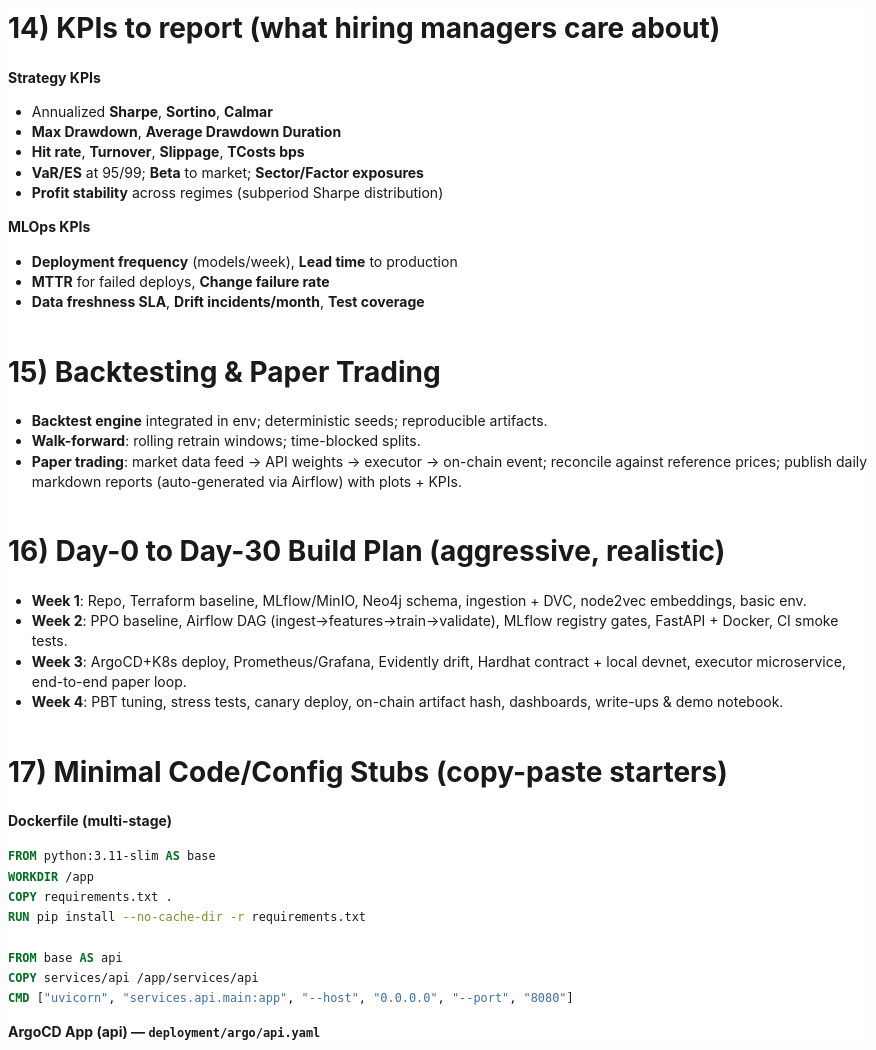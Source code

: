 # 14) KPIs to report (what hiring managers care about)

**Strategy KPIs**

* Annualized **Sharpe**, **Sortino**, **Calmar**
* **Max Drawdown**, **Average Drawdown Duration**
* **Hit rate**, **Turnover**, **Slippage**, **TCosts bps**
* **VaR/ES** at 95/99; **Beta** to market; **Sector/Factor exposures**
* **Profit stability** across regimes (subperiod Sharpe distribution)

**MLOps KPIs**

* **Deployment frequency** (models/week), **Lead time** to production
* **MTTR** for failed deploys, **Change failure rate**
* **Data freshness SLA**, **Drift incidents/month**, **Test coverage**

# 15) Backtesting & Paper Trading

* **Backtest engine** integrated in env; deterministic seeds; reproducible artifacts.
* **Walk-forward**: rolling retrain windows; time-blocked splits.
* **Paper trading**: market data feed → API weights → executor → on-chain event; reconcile against reference prices; publish daily markdown reports (auto-generated via Airflow) with plots + KPIs.

# 16) Day-0 to Day-30 Build Plan (aggressive, realistic)

* **Week 1**: Repo, Terraform baseline, MLflow/MinIO, Neo4j schema, ingestion + DVC, node2vec embeddings, basic env.
* **Week 2**: PPO baseline, Airflow DAG (ingest→features→train→validate), MLflow registry gates, FastAPI + Docker, CI smoke tests.
* **Week 3**: ArgoCD+K8s deploy, Prometheus/Grafana, Evidently drift, Hardhat contract + local devnet, executor microservice, end-to-end paper loop.
* **Week 4**: PBT tuning, stress tests, canary deploy, on-chain artifact hash, dashboards, write-ups & demo notebook.

# 17) Minimal Code/Config Stubs (copy-paste starters)

**Dockerfile (multi-stage)**

```dockerfile
FROM python:3.11-slim AS base
WORKDIR /app
COPY requirements.txt .
RUN pip install --no-cache-dir -r requirements.txt

FROM base AS api
COPY services/api /app/services/api
CMD ["uvicorn", "services.api.main:app", "--host", "0.0.0.0", "--port", "8080"]
```

**ArgoCD App (api) — `deployment/argo/api.yaml`**
